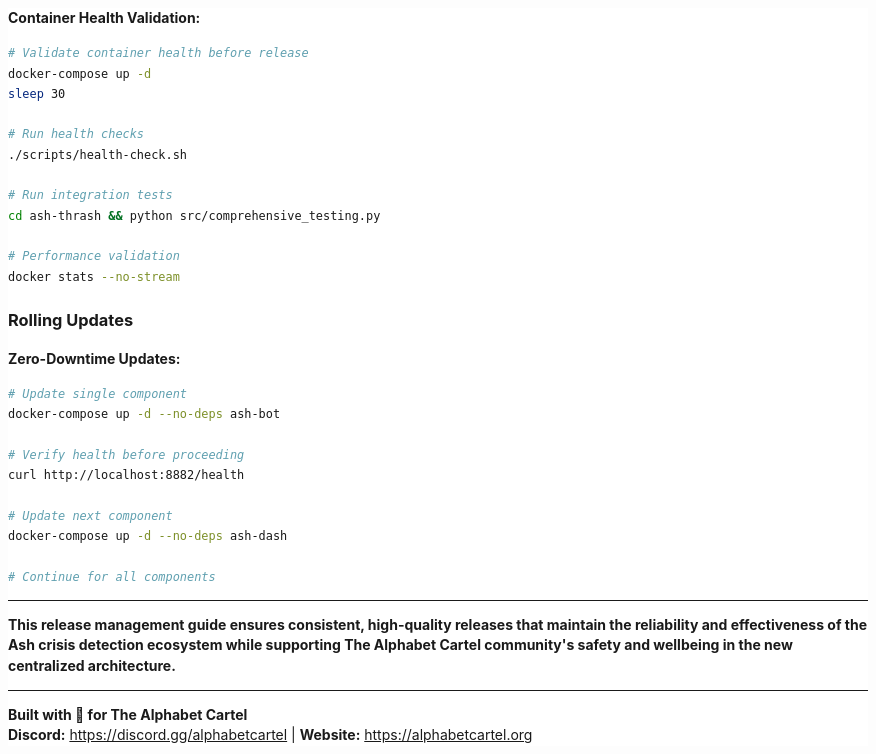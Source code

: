 ```bash
```

**Container Health Validation:**
```bash
# Validate container health before release
docker-compose up -d
sleep 30

# Run health checks
./scripts/health-check.sh

# Run integration tests
cd ash-thrash && python src/comprehensive_testing.py

# Performance validation
docker stats --no-stream
```

### Rolling Updates

**Zero-Downtime Updates:**
```bash
# Update single component
docker-compose up -d --no-deps ash-bot

# Verify health before proceeding
curl http://localhost:8882/health

# Update next component
docker-compose up -d --no-deps ash-dash

# Continue for all components
```

---

**This release management guide ensures consistent, high-quality releases that maintain the reliability and effectiveness of the Ash crisis detection ecosystem while supporting The Alphabet Cartel community's safety and wellbeing in the new centralized architecture.**

---

**Built with 🖤 for The Alphabet Cartel**  
**Discord:** https://discord.gg/alphabetcartel | **Website:** https://alphabetcartel.org